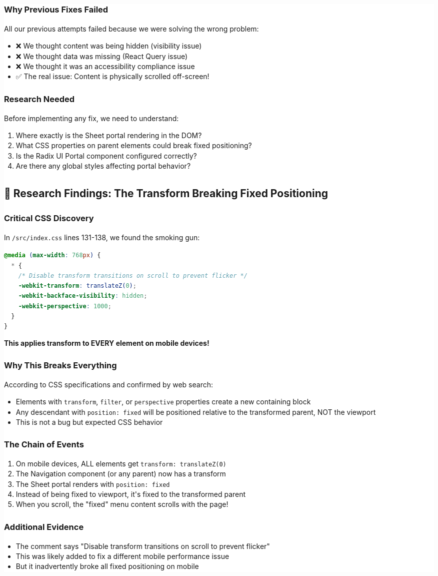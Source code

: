 ### Why Previous Fixes Failed
All our previous attempts failed because we were solving the wrong problem:
- ❌ We thought content was being hidden (visibility issue)
- ❌ We thought data was missing (React Query issue)
- ❌ We thought it was an accessibility compliance issue
- ✅ The real issue: Content is physically scrolled off-screen!

### Research Needed
Before implementing any fix, we need to understand:
1. Where exactly is the Sheet portal rendering in the DOM?
2. What CSS properties on parent elements could break fixed positioning?
3. Is the Radix UI Portal component configured correctly?
4. Are there any global styles affecting portal behavior?

## 🔬 Research Findings: The Transform Breaking Fixed Positioning

### Critical CSS Discovery
In `/src/index.css` lines 131-138, we found the smoking gun:

```css
@media (max-width: 768px) {
  * {
    /* Disable transform transitions on scroll to prevent flicker */
    -webkit-transform: translateZ(0);
    -webkit-backface-visibility: hidden;
    -webkit-perspective: 1000;
  }
}
```

**This applies transform to EVERY element on mobile devices!**

### Why This Breaks Everything
According to CSS specifications and confirmed by web search:
- Elements with `transform`, `filter`, or `perspective` properties create a new containing block
- Any descendant with `position: fixed` will be positioned relative to the transformed parent, NOT the viewport
- This is not a bug but expected CSS behavior

### The Chain of Events
1. On mobile devices, ALL elements get `transform: translateZ(0)`
2. The Navigation component (or any parent) now has a transform
3. The Sheet portal renders with `position: fixed`
4. Instead of being fixed to viewport, it's fixed to the transformed parent
5. When you scroll, the "fixed" menu content scrolls with the page!

### Additional Evidence
- The comment says "Disable transform transitions on scroll to prevent flicker"
- This was likely added to fix a different mobile performance issue
- But it inadvertently broke all fixed positioning on mobile
